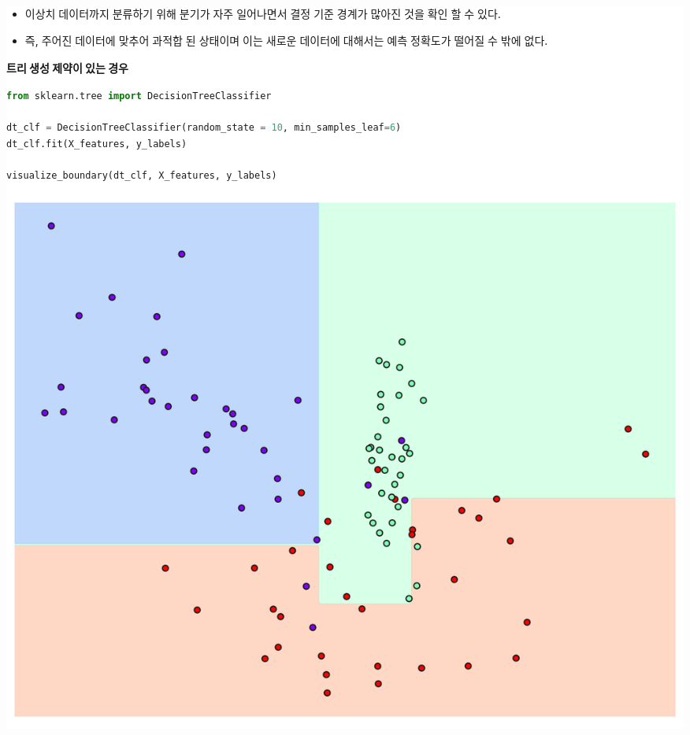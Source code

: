 

- 이상치 데이터까지 분류하기 위해 분기가 자주 일어나면서 결정 기준 경계가 많아진 것을 확인 할 수 있다.


- 즉, 주어진 데이터에 맞추어 과적합 된 상태이며 이는 새로운 데이터에 대해서는 예측 정확도가 떨어질 수 밖에 없다.

**트리 생성 제약이 있는 경우**


```python
from sklearn.tree import DecisionTreeClassifier

dt_clf = DecisionTreeClassifier(random_state = 10, min_samples_leaf=6)
dt_clf.fit(X_features, y_labels)

visualize_boundary(dt_clf, X_features, y_labels)
```


    
![png](../../assets/images/post_images/2021-06-17-01/output_50_0.png)
    